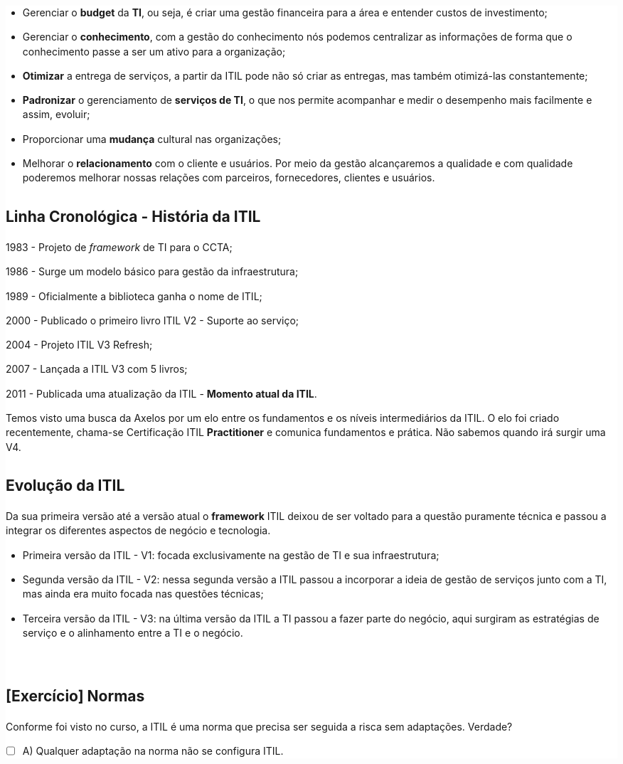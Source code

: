 + Gerenciar o **budget** da **TI**, ou seja, é criar uma gestão financeira para a área e entender custos de investimento;

+ Gerenciar o **conhecimento**, com a gestão do conhecimento nós podemos centralizar as informações de forma que o conhecimento passe a ser um ativo para a organização;

+ **Otimizar** a entrega de serviços, a partir da ITIL pode não só criar as entregas, mas também otimizá-las constantemente;

+ **Padronizar** o gerenciamento de **serviços de TI**, o que nos permite acompanhar e medir o desempenho mais facilmente e assim, evoluir;

+ Proporcionar uma **mudança** cultural nas organizações;

+ Melhorar o **relacionamento** com o cliente e usuários. Por meio da gestão alcançaremos a qualidade e com qualidade poderemos melhorar nossas relações com parceiros, fornecedores, clientes e usuários.

## Linha Cronológica - História da ITIL 

1983 - Projeto de *framework* de TI para o CCTA;

1986 - Surge um modelo básico para gestão da infraestrutura;

1989 - Oficialmente a biblioteca ganha o nome de ITIL;

2000 - Publicado o primeiro livro ITIL V2 - Suporte ao serviço;

2004 - Projeto ITIL V3 Refresh;

2007 - Lançada a ITIL V3 com 5 livros;

2011 - Publicada uma atualização da ITIL - **Momento atual da ITIL**.

Temos visto uma busca da Axelos por um elo entre os fundamentos e os níveis intermediários da ITIL. O elo foi criado recentemente, chama-se Certificação ITIL **Practitioner** e comunica fundamentos e prática. Não sabemos quando irá surgir uma V4.

## Evolução da ITIL
Da sua primeira versão até a versão atual o **framework** ITIL deixou de ser voltado para a questão puramente técnica e passou a integrar os diferentes aspectos de negócio e tecnologia.

+ Primeira versão da ITIL - V1: focada exclusivamente na gestão de TI e sua infraestrutura;

+ Segunda versão da ITIL - V2: nessa segunda versão a ITIL passou a incorporar a ideia de gestão de serviços junto com a TI, mas ainda era muito focada nas questões técnicas;

+ Terceira versão da ITIL - V3: na última versão da ITIL a TI passou a fazer parte do negócio, aqui surgiram as estratégias de serviço e o alinhamento entre a TI e o negócio.

<br>

## [Exercício] Normas

Conforme foi visto no curso, a ITIL é uma norma que precisa ser seguida a risca sem adaptações. Verdade?

- [ ] A) Qualquer adaptação na norma não se configura ITIL.

